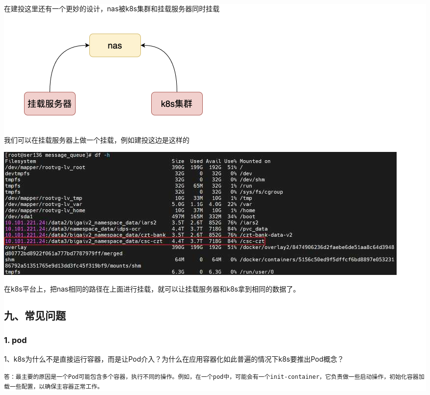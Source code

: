 在建投这里还有一个更妙的设计，nas被k8s集群和挂载服务器同时挂载

<img src="assets/image-20240701095452115.png" alt="image-20240701095452115" style="zoom:50%;" />

我们可以在挂载服务器上做一个挂载，例如建投这边是这样的

![image-20240701100118774](assets/image-20240701100118774.png)

在k8s平台上，把nas相同的路径在上面进行挂载，就可以让挂载服务器和k8s拿到相同的数据了。

## 九、常见问题

### 1. pod

1、k8s为什么不是直接运行容器，而是让Pod介入？为什么在应用容器化如此普遍的情况下k8s要推出Pod概念？

```bash
答：最主要的原因是一个Pod可能包含多个容器，执行不同的操作。例如，在一个pod中，可能会有一个init-container，它负责做一些启动操作，初始化容器加载一些配置，以确保主容器正常工作。
```

